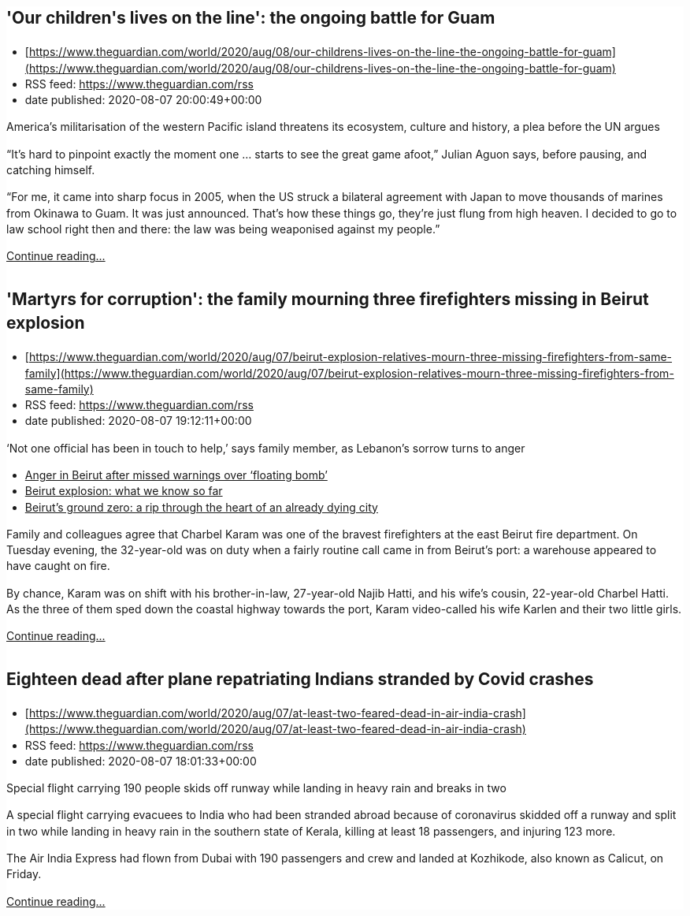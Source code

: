 ## 'Our children's lives on the line': the ongoing battle for Guam
 - [https://www.theguardian.com/world/2020/aug/08/our-childrens-lives-on-the-line-the-ongoing-battle-for-guam](https://www.theguardian.com/world/2020/aug/08/our-childrens-lives-on-the-line-the-ongoing-battle-for-guam)
 - RSS feed: https://www.theguardian.com/rss
 - date published: 2020-08-07 20:00:49+00:00

<p>America’s militarisation of the western Pacific island threatens its ecosystem, culture and history, a plea before the UN argues </p><p>“It’s hard to pinpoint exactly the moment one … starts to see the great game afoot,” Julian Aguon says, before pausing, and catching himself.</p><p>“For me, it came into sharp focus in 2005, when the US struck a bilateral agreement with Japan to move thousands of marines from Okinawa to Guam. It was just announced. That’s how these things go, they’re just flung from high heaven. I decided to go to law school right then and there: the law was being weaponised against my people.”</p> <a href="https://www.theguardian.com/world/2020/aug/08/our-childrens-lives-on-the-line-the-ongoing-battle-for-guam">Continue reading...</a>

## 'Martyrs for corruption': the family mourning three firefighters missing in Beirut explosion
 - [https://www.theguardian.com/world/2020/aug/07/beirut-explosion-relatives-mourn-three-missing-firefighters-from-same-family](https://www.theguardian.com/world/2020/aug/07/beirut-explosion-relatives-mourn-three-missing-firefighters-from-same-family)
 - RSS feed: https://www.theguardian.com/rss
 - date published: 2020-08-07 19:12:11+00:00

<p>‘Not one official has been in touch to help,’ says family member, as Lebanon’s sorrow turns to anger</p><ul><li><a href="https://www.theguardian.com/world/2020/aug/05/floating-bomb-disclosed-documents-reveal-path">Anger in Beirut after missed warnings over ‘floating bomb’</a></li><li> <a href="https://www.theguardian.com/world/2020/aug/05/beirut-blast-what-we-know-so-far">Beirut explosion: what we know so far</a></li><li><a href="https://www.theguardian.com/world/2020/aug/05/beiruts-ground-zero-a-rip-through-the-heart-of-an-already-dying-city">Beirut’s ground zero: a rip through the heart of an already dying city</a></li></ul><p>Family and colleagues agree that Charbel Karam was one of the bravest firefighters at the east Beirut fire department. On Tuesday evening, the 32-year-old was on duty when a fairly routine call came in from Beirut’s port: a warehouse appeared to have caught on fire.</p><p>By chance, Karam was on shift with his brother-in-law, 27-year-old Najib Hatti, and his wife’s cousin, 22-year-old Charbel Hatti. As the three of them sped down the coastal highway towards the port, Karam video-called his wife Karlen and their two little girls.</p> <a href="https://www.theguardian.com/world/2020/aug/07/beirut-explosion-relatives-mourn-three-missing-firefighters-from-same-family">Continue reading...</a>

## Eighteen dead after plane repatriating Indians stranded by Covid crashes
 - [https://www.theguardian.com/world/2020/aug/07/at-least-two-feared-dead-in-air-india-crash](https://www.theguardian.com/world/2020/aug/07/at-least-two-feared-dead-in-air-india-crash)
 - RSS feed: https://www.theguardian.com/rss
 - date published: 2020-08-07 18:01:33+00:00

<p>Special flight carrying 190 people skids off runway while landing in heavy rain and breaks in two </p><p>A special flight carrying evacuees to India who had been stranded abroad because of coronavirus skidded off a runway and split in two while landing in heavy rain in the southern state of Kerala, killing at least 18 passengers, and injuring 123 more.</p><p>The Air India Express had flown from Dubai with 190 passengers and crew and landed at Kozhikode, also known as Calicut, on Friday.</p> <a href="https://www.theguardian.com/world/2020/aug/07/at-least-two-feared-dead-in-air-india-crash">Continue reading...</a>
